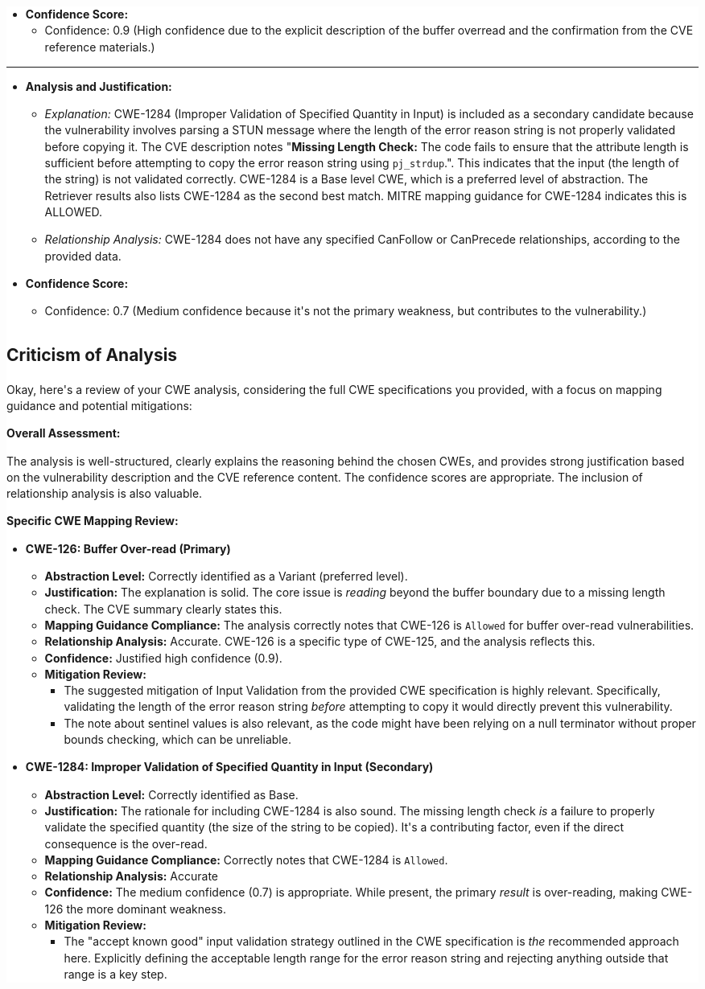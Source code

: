 - **Confidence Score:**  
  - Confidence: 0.9 (High confidence due to the explicit description of the buffer overread and the confirmation from the CVE reference materials.)

---

- **Analysis and Justification:**  
  - *Explanation:* CWE-1284 (Improper Validation of Specified Quantity in Input) is included as a secondary candidate because the vulnerability involves parsing a STUN message where the length of the error reason string is not properly validated before copying it. The CVE description notes "**Missing Length Check:** The code fails to ensure that the attribute length is sufficient before attempting to copy the error reason string using `pj_strdup`.". This indicates that the input (the length of the string) is not validated correctly. CWE-1284 is a Base level CWE, which is a preferred level of abstraction. The Retriever results also lists CWE-1284 as the second best match. MITRE mapping guidance for CWE-1284 indicates this is ALLOWED.
  
  - *Relationship Analysis:* CWE-1284 does not have any specified CanFollow or CanPrecede relationships, according to the provided data.

- **Confidence Score:**  
  - Confidence: 0.7 (Medium confidence because it's not the primary weakness, but contributes to the vulnerability.)

## Criticism of Analysis

Okay, here's a review of your CWE analysis, considering the full CWE specifications you provided, with a focus on mapping guidance and potential mitigations:

**Overall Assessment:**

The analysis is well-structured, clearly explains the reasoning behind the chosen CWEs, and provides strong justification based on the vulnerability description and the CVE reference content. The confidence scores are appropriate. The inclusion of relationship analysis is also valuable.

**Specific CWE Mapping Review:**

*   **CWE-126: Buffer Over-read (Primary)**

    *   **Abstraction Level:** Correctly identified as a Variant (preferred level).
    *   **Justification:** The explanation is solid.  The core issue is *reading* beyond the buffer boundary due to a missing length check.  The CVE summary clearly states this.
    *   **Mapping Guidance Compliance:** The analysis correctly notes that CWE-126 is `Allowed` for buffer over-read vulnerabilities.
    *   **Relationship Analysis:** Accurate.  CWE-126 is a specific type of CWE-125, and the analysis reflects this.
    *   **Confidence:** Justified high confidence (0.9).
    *   **Mitigation Review:**
        *   The suggested mitigation of Input Validation from the provided CWE specification is highly relevant.  Specifically, validating the length of the error reason string *before* attempting to copy it would directly prevent this vulnerability.
        *   The note about sentinel values is also relevant, as the code might have been relying on a null terminator without proper bounds checking, which can be unreliable.

*   **CWE-1284: Improper Validation of Specified Quantity in Input (Secondary)**

    *   **Abstraction Level:** Correctly identified as Base.
    *   **Justification:**  The rationale for including CWE-1284 is also sound. The missing length check *is* a failure to properly validate the specified quantity (the size of the string to be copied).  It's a contributing factor, even if the direct consequence is the over-read.
    *   **Mapping Guidance Compliance:** Correctly notes that CWE-1284 is `Allowed`.
    *   **Relationship Analysis:** Accurate
    *   **Confidence:** The medium confidence (0.7) is appropriate.  While present, the primary *result* is over-reading, making CWE-126 the more dominant weakness.
    *   **Mitigation Review:**
        *   The "accept known good" input validation strategy outlined in the CWE specification is *the* recommended approach here. Explicitly defining the acceptable length range for the error reason string and rejecting anything outside that range is a key step.
